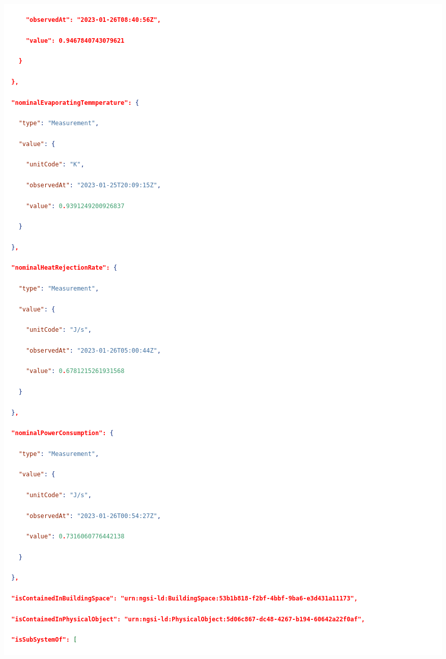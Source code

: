 ```json  
  
      "observedAt": "2023-01-26T08:40:56Z",
  
      "value": 0.9467840743079621
  
    }
  
  },
  
  "nominalEvaporatingTemmperature": {
  
    "type": "Measurement",
  
    "value": {
  
      "unitCode": "K",
  
      "observedAt": "2023-01-25T20:09:15Z",
  
      "value": 0.9391249200926837
  
    }
  
  },
  
  "nominalHeatRejectionRate": {
  
    "type": "Measurement",
  
    "value": {
  
      "unitCode": "J/s",
  
      "observedAt": "2023-01-26T05:00:44Z",
  
      "value": 0.6781215261931568
  
    }
  
  },
  
  "nominalPowerConsumption": {
  
    "type": "Measurement",
  
    "value": {
  
      "unitCode": "J/s",
  
      "observedAt": "2023-01-26T00:54:27Z",
  
      "value": 0.7316060776442138
  
    }
  
  },
  
  "isContainedInBuildingSpace": "urn:ngsi-ld:BuildingSpace:53b1b818-f2bf-4bbf-9ba6-e3d431a11173",
  
  "isContainedInPhysicalObject": "urn:ngsi-ld:PhysicalObject:5d06c867-dc48-4267-b194-60642a22f0af",
  
  "isSubSystemOf": [
  
```